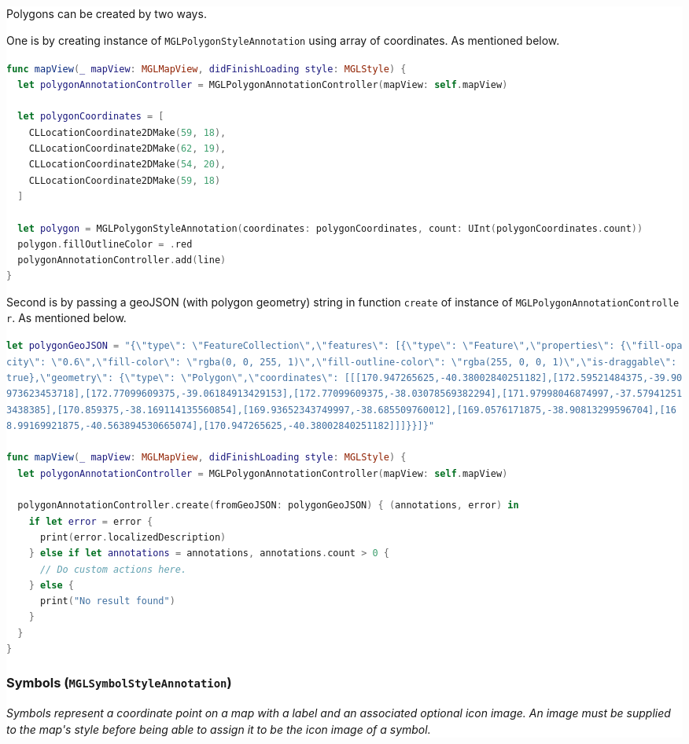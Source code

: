 Polygons can be created by two ways.

One is by creating instance of `MGLPolygonStyleAnnotation` using array of coordinates. As mentioned below.

```swift
func mapView(_ mapView: MGLMapView, didFinishLoading style: MGLStyle) {
  let polygonAnnotationController = MGLPolygonAnnotationController(mapView: self.mapView)
  
  let polygonCoordinates = [
    CLLocationCoordinate2DMake(59, 18),
    CLLocationCoordinate2DMake(62, 19),
    CLLocationCoordinate2DMake(54, 20),
    CLLocationCoordinate2DMake(59, 18)
  ]
  
  let polygon = MGLPolygonStyleAnnotation(coordinates: polygonCoordinates, count: UInt(polygonCoordinates.count))
  polygon.fillOutlineColor = .red
  polygonAnnotationController.add(line)
}
```

Second is by passing a geoJSON (with polygon geometry) string in function `create` of instance of `MGLPolygonAnnotationController`. As mentioned below.

```swift
let polygonGeoJSON = "{\"type\": \"FeatureCollection\",\"features\": [{\"type\": \"Feature\",\"properties\": {\"fill-opacity\": \"0.6\",\"fill-color\": \"rgba(0, 0, 255, 1)\",\"fill-outline-color\": \"rgba(255, 0, 0, 1)\",\"is-draggable\": true},\"geometry\": {\"type\": \"Polygon\",\"coordinates\": [[[170.947265625,-40.38002840251182],[172.59521484375,-39.90973623453718],[172.77099609375,-39.06184913429153],[172.77099609375,-38.03078569382294],[171.97998046874997,-37.579412513438385],[170.859375,-38.169114135560854],[169.93652343749997,-38.685509760012],[169.0576171875,-38.90813299596704],[168.99169921875,-40.563894530665074],[170.947265625,-40.38002840251182]]]}}]}"

func mapView(_ mapView: MGLMapView, didFinishLoading style: MGLStyle) {
  let polygonAnnotationController = MGLPolygonAnnotationController(mapView: self.mapView)
  
  polygonAnnotationController.create(fromGeoJSON: polygonGeoJSON) { (annotations, error) in
    if let error = error {  
      print(error.localizedDescription)
    } else if let annotations = annotations, annotations.count > 0 {
      // Do custom actions here.
    } else {
      print("No result found")
    }
  }
}
```

### Symbols (`MGLSymbolStyleAnnotation`)
_Symbols represent a coordinate point on a map with a label and an associated optional icon image. An image must be supplied to the map's style before being able to assign it to be the icon image of a symbol._

